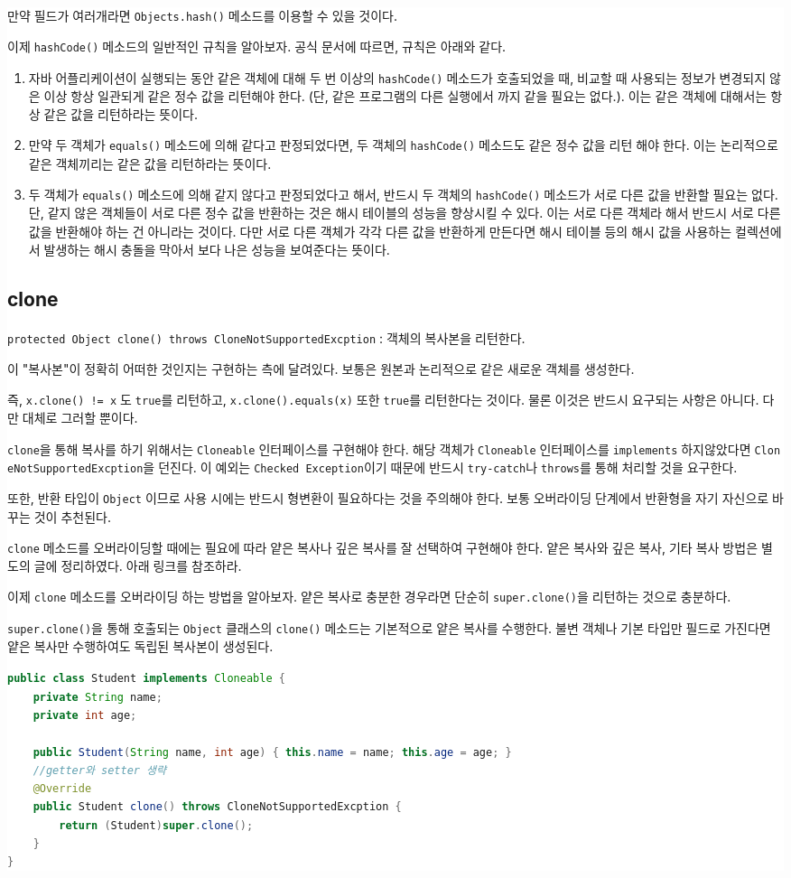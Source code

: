 만약 필드가 여러개라면 `Objects.hash()` 메소드를 이용할 수 있을 것이다.

이제 `hashCode()` 메소드의 일반적인 규칙을 알아보자. 공식 문서에 따르면, 규칙은 아래와 같다.

1. 자바 어플리케이션이 실행되는 동안 같은 객체에 대해 두 번 이상의 `hashCode()` 메소드가 호출되었을 때, 
비교할 때 사용되는 정보가 변경되지 않은 이상 항상 일관되게 같은 정수 값을 리턴해야 한다. 
(단, 같은 프로그램의 다른 실행에서 까지 같을 필요는 없다.). 이는 같은 객체에 대해서는 항상 같은 값을 리턴하라는 뜻이다.

2. 만약 두 객체가 `equals()` 메소드에 의해 같다고 판정되었다면, 
두 객체의 `hashCode()` 메소드도 같은 정수 값을 리턴 해야 한다. 이는 논리적으로 같은 객체끼리는 같은 값을 리턴하라는 뜻이다.

3. 두 객체가 `equals()` 메소드에 의해 같지 않다고 판정되었다고 해서, 반드시 두 객체의 `hashCode()` 메소드가 
서로 다른 값을 반환할 필요는 없다. 
단, 같지 않은 객체들이 서로 다른 정수 값을 반환하는 것은 해시 테이블의 성능을 향상시킬 수 있다. 
이는 서로 다른 객체라 해서 반드시 서로 다른 값을 반환해야 하는 건 아니라는 것이다. 
다만 서로 다른 객체가 각각 다른 값을 반환하게 만든다면 해시 테이블 등의 해시 값을 사용하는 컬렉션에서 발생하는 
해시 충돌을 막아서 보다 나은 성능을 보여준다는 뜻이다.

## clone

`protected Object clone() throws CloneNotSupportedExcption`
: 객체의 복사본을 리턴한다. 

이 "복사본"이 정확히 어떠한 것인지는 구현하는 측에 달려있다.
보통은 원본과 논리적으로 같은 새로운 객체를 생성한다.

즉, `x.clone() != x` 도 `true`를 리턴하고, `x.clone().equals(x)` 또한 `true`를 리턴한다는 것이다.
물론 이것은 반드시 요구되는 사항은 아니다. 다만 대체로 그러할 뿐이다.

`clone`을 통해 복사를 하기 위해서는 `Cloneable` 인터페이스를 구현해야 한다. 
해당 객체가 `Cloneable` 인터페이스를 `implements` 하지않았다면 `CloneNotSupportedExcption`을 던진다. 
이 예외는 `Checked Exception`이기 때문에 반드시 `try-catch`나 `throws`를 통해 처리할 것을 요구한다. 

또한, 반환 타입이 `Object` 이므로 사용 시에는 반드시 형변환이 필요하다는 것을 주의해야 한다.
보통 오버라이딩 단계에서 반환형을 자기 자신으로 바꾸는 것이 추천된다.

`clone` 메소드를 오버라이딩할 때에는 필요에 따라 얕은 복사나 깊은 복사를 잘 선택하여 구현해야 한다.
얕은 복사와 깊은 복사, 기타 복사 방법은 별도의 글에 정리하였다. 아래 링크를 참조하라.

이제 `clone` 메소드를 오버라이딩 하는 방법을 알아보자.
얕은 복사로 충분한 경우라면 단순히 `super.clone()`을 리턴하는 것으로 충분하다.

`super.clone()`을 통해 호출되는 `Object` 클래스의 `clone()` 메소드는 기본적으로 얕은 복사를 수행한다.
불변 객체나 기본 타입만 필드로 가진다면 얕은 복사만 수행하여도 독립된 복사본이 생성된다.

```java
public class Student implements Cloneable {
    private String name;
    private int age;

    public Student(String name, int age) { this.name = name; this.age = age; }
    //getter와 setter 생략
    @Override
    public Student clone() throws CloneNotSupportedExcption {
        return (Student)super.clone();
    }
}
```
